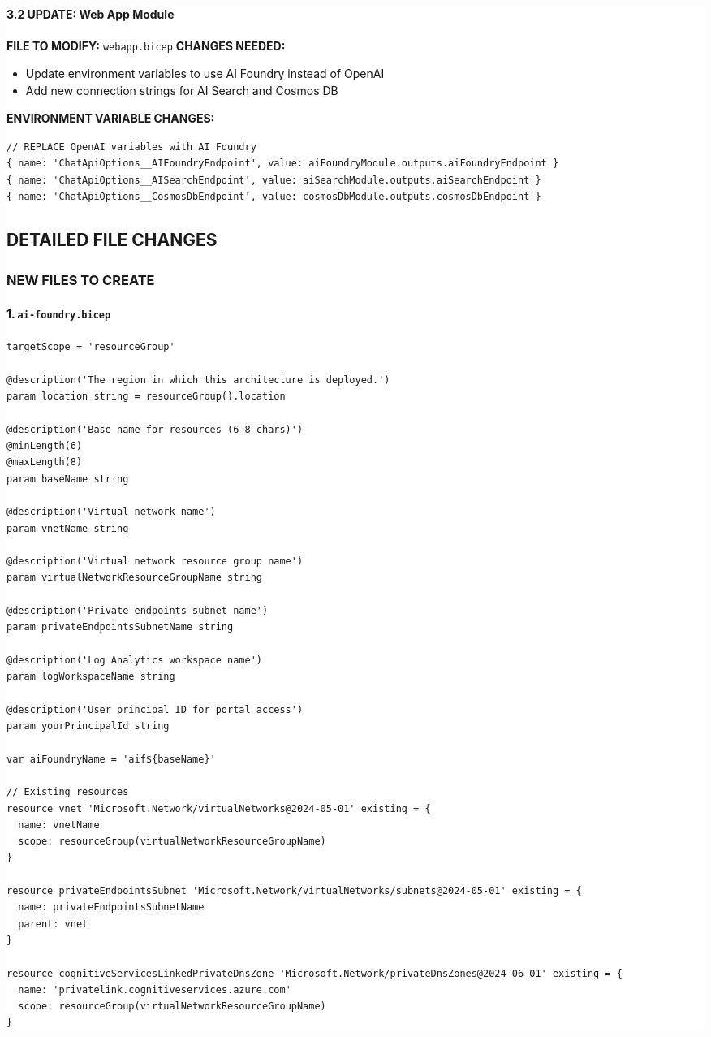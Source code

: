 #### 3.2 UPDATE: Web App Module
**FILE TO MODIFY:** `webapp.bicep`
**CHANGES NEEDED:**
- Update environment variables to use AI Foundry instead of OpenAI
- Add new connection strings for AI Search and Cosmos DB

**ENVIRONMENT VARIABLE CHANGES:**
```bicep
// REPLACE OpenAI variables with AI Foundry
{ name: 'ChatApiOptions__AIFoundryEndpoint', value: aiFoundryModule.outputs.aiFoundryEndpoint }
{ name: 'ChatApiOptions__AISearchEndpoint', value: aiSearchModule.outputs.aiSearchEndpoint }
{ name: 'ChatApiOptions__CosmosDbEndpoint', value: cosmosDbModule.outputs.cosmosDbEndpoint }
```

## DETAILED FILE CHANGES

### NEW FILES TO CREATE

#### 1. `ai-foundry.bicep`
```bicep
targetScope = 'resourceGroup'

@description('The region in which this architecture is deployed.')
param location string = resourceGroup().location

@description('Base name for resources (6-8 chars)')
@minLength(6)
@maxLength(8)
param baseName string

@description('Virtual network name')
param vnetName string

@description('Virtual network resource group name')
param virtualNetworkResourceGroupName string

@description('Private endpoints subnet name')
param privateEndpointsSubnetName string

@description('Log Analytics workspace name')
param logWorkspaceName string

@description('User principal ID for portal access')
param yourPrincipalId string

var aiFoundryName = 'aif${baseName}'

// Existing resources
resource vnet 'Microsoft.Network/virtualNetworks@2024-05-01' existing = {
  name: vnetName
  scope: resourceGroup(virtualNetworkResourceGroupName)
}

resource privateEndpointsSubnet 'Microsoft.Network/virtualNetworks/subnets@2024-05-01' existing = {
  name: privateEndpointsSubnetName
  parent: vnet
}

resource cognitiveServicesLinkedPrivateDnsZone 'Microsoft.Network/privateDnsZones@2024-06-01' existing = {
  name: 'privatelink.cognitiveservices.azure.com'
  scope: resourceGroup(virtualNetworkResourceGroupName)
}
```